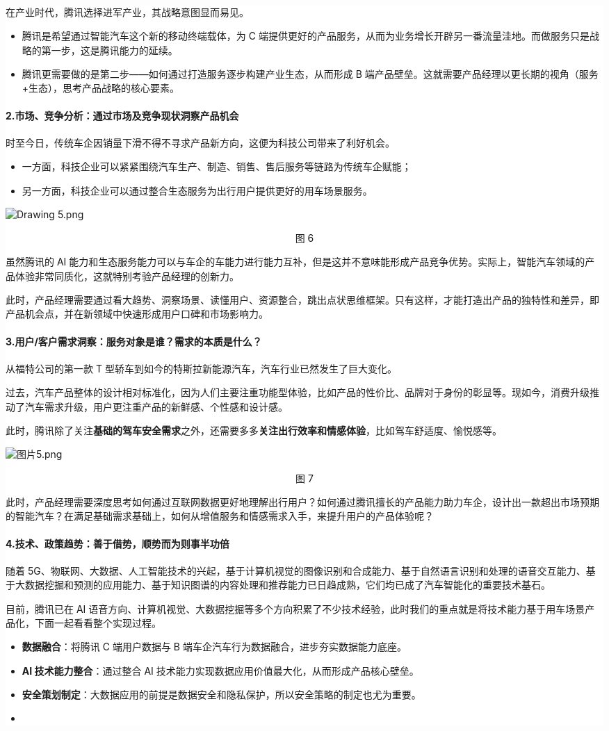 






<p data-nodeid="1681" class="">在产业时代，腾讯选择进军产业，其战略意图显而易见。</p>
<ul data-nodeid="1682">
<li data-nodeid="1683">
<p data-nodeid="1684">腾讯是希望通过智能汽车这个新的移动终端载体，为 C 端提供更好的产品服务，从而为业务增长开辟另一番流量洼地。而做服务只是战略的第一步，这是腾讯能力的延续。</p>
</li>
<li data-nodeid="1685">
<p data-nodeid="1686">腾讯更需要做的是第二步——如何通过打造服务逐步构建产业生态，从而形成 B 端产品壁垒。这就需要产品经理以更长期的视角（服务+生态），思考产品战略的核心要素。</p>
</li>
</ul>
<h4 data-nodeid="1687">2.市场、竞争分析：通过市场及竞争现状洞察产品机会</h4>
<p data-nodeid="1688">时至今日，传统车企因销量下滑不得不寻求产品新方向，这便为科技公司带来了利好机会。</p>
<ul data-nodeid="1689">
<li data-nodeid="1690">
<p data-nodeid="1691">一方面，科技企业可以紧紧围绕汽车生产、制造、销售、售后服务等链路为传统车企赋能；</p>
</li>
<li data-nodeid="1692">
<p data-nodeid="1693">另一方面，科技企业可以通过整合生态服务为出行用户提供更好的用车场景服务。</p>
</li>
</ul>
<p data-nodeid="1694"><img src="https://s0.lgstatic.com/i/image6/M00/41/90/Cgp9HWCsy_iAVSkMAAA0lihjEls633.png" alt="Drawing 5.png" data-nodeid="1902"></p>
<div data-nodeid="1695"><p style="text-align:center">图 6</p></div>
<p data-nodeid="1696">虽然腾讯的 AI 能力和生态服务能力可以与车企的车能力进行能力互补，但是这并不意味能形成产品竞争优势。实际上，智能汽车领域的产品体验非常同质化，这就特别考验产品经理的创新力。</p>
<p data-nodeid="1697">此时，产品经理需要通过看大趋势、洞察场景、读懂用户、资源整合，跳出点状思维框架。只有这样，才能打造出产品的独特性和差异，即产品机会点，并在新领域中快速形成用户口碑和市场影响力。</p>
<h4 data-nodeid="1698">3.用户/客户需求洞察：服务对象是谁？需求的本质是什么？</h4>
<p data-nodeid="1699">从福特公司的第一款 T 型轿车到如今的特斯拉新能源汽车，汽车行业已然发生了巨大变化。</p>
<p data-nodeid="1700">过去，汽车产品整体的设计相对标准化，因为人们主要注重功能型体验，比如产品的性价比、品牌对于身份的彰显等。现如今，消费升级推动了汽车需求升级，用户更注重产品的新鲜感、个性感和设计感。</p>
<p data-nodeid="10704">此时，腾讯除了关注<strong data-nodeid="10716">基础的驾车安全需求</strong>之外，还需要多多<strong data-nodeid="10717">关注出行效率和情感体验</strong>，比如驾车舒适度、愉悦感等。</p>
<p data-nodeid="10705" class=""><img src="https://s0.lgstatic.com/i/image6/M01/42/41/Cgp9HWCwwfaAP9TCAALS-4J8Rvo006.png" alt="图片5.png" data-nodeid="10720"></p>
<div data-nodeid="10706"><p style="text-align:center">图 7</p></div>




<p data-nodeid="1704">此时，产品经理需要深度思考如何通过互联网数据更好地理解出行用户？如何通过腾讯擅长的产品能力助力车企，设计出一款超出市场预期的智能汽车？在满足基础需求基础上，如何从增值服务和情感需求入手，来提升用户的产品体验呢？</p>
<h4 data-nodeid="1705">4.技术、政策趋势：善于借势，顺势而为则事半功倍</h4>
<p data-nodeid="1706">随着 5G、物联网、大数据、人工智能技术的兴起，基于计算机视觉的图像识别和合成能力、基于自然语言识别和处理的语音交互能力、基于大数据挖掘和预测的应用能力、基于知识图谱的内容处理和推荐能力已日趋成熟，它们均已成了汽车智能化的重要技术基石。</p>
<p data-nodeid="1707">目前，腾讯已在 AI 语音方向、计算机视觉、大数据挖掘等多个方向积累了不少技术经验，此时我们的重点就是将技术能力基于用车场景产品化，下面一起看看整个实现过程。</p>
<ul data-nodeid="1708">
<li data-nodeid="1709">
<p data-nodeid="1710"><strong data-nodeid="1930">数据融合</strong>：将腾讯 C 端用户数据与 B 端车企汽车行为数据融合，进步夯实数据能力底座。</p>
</li>
<li data-nodeid="1711">
<p data-nodeid="1712"><strong data-nodeid="1935">AI 技术能力整合</strong>：通过整合 AI 技术能力实现数据应用价值最大化，从而形成产品核心壁垒。</p>
</li>
<li data-nodeid="1713">
<p data-nodeid="1714"><strong data-nodeid="1940">安全策划制定</strong>：大数据应用的前提是数据安全和隐私保护，所以安全策略的制定也尤为重要。</p>
</li>
<li data-nodeid="1715">